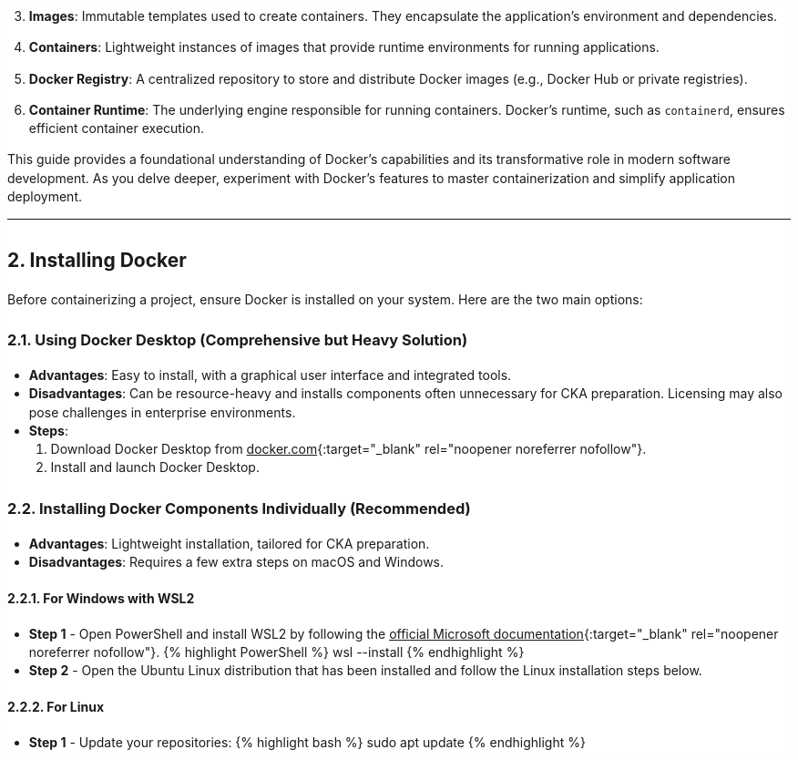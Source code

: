 3. **Images**: Immutable templates used to create containers. They encapsulate the application’s environment and dependencies.

4. **Containers**: Lightweight instances of images that provide runtime environments for running applications.

5. **Docker Registry**: A centralized repository to store and distribute Docker images (e.g., Docker Hub or private registries).

6. **Container Runtime**: The underlying engine responsible for running containers. Docker’s runtime, such as `containerd`, ensures efficient container execution.

This guide provides a foundational understanding of Docker’s capabilities and its transformative role in modern software development. As you delve deeper, experiment with Docker’s features to master containerization and simplify application deployment.

<hr class="hr-text" data-content="Installation">

## 2. Installing Docker

Before containerizing a project, ensure Docker is installed on your system. Here are the two main options:

### 2.1. Using Docker Desktop (Comprehensive but Heavy Solution)

- **Advantages**: Easy to install, with a graphical user interface and integrated tools.
- **Disadvantages**: Can be resource-heavy and installs components often unnecessary for CKA preparation. Licensing may also pose challenges in enterprise environments.
- **Steps**:
  1. Download Docker Desktop from [docker.com](https://www.docker.com){:target="_blank" rel="noopener noreferrer nofollow"}.
  2. Install and launch Docker Desktop.

### 2.2. Installing Docker Components Individually (Recommended)

- **Advantages**: Lightweight installation, tailored for CKA preparation.  
- **Disadvantages**: Requires a few extra steps on macOS and Windows.

#### 2.2.1. For Windows with WSL2
* **Step 1** - Open PowerShell and install WSL2 by following the [official Microsoft documentation](https://learn.microsoft.com/windows/wsl/install){:target="_blank" rel="noopener noreferrer nofollow"}.
{% highlight PowerShell %}
wsl --install
{% endhighlight %}
* **Step 2** - Open the Ubuntu Linux distribution that has been installed and follow the Linux installation steps below.

#### 2.2.2. For Linux

* **Step 1** - Update your repositories:
{% highlight bash %}
sudo apt update
{% endhighlight %}
